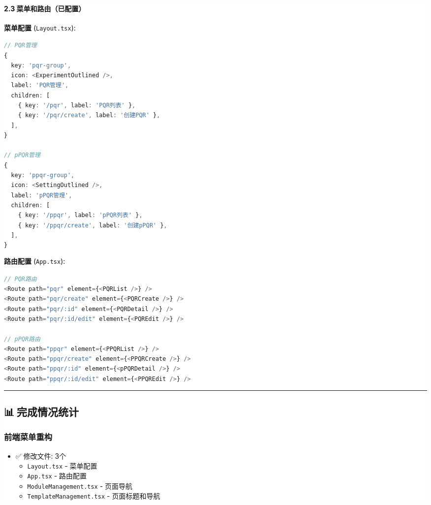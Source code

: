 #### 2.3 菜单和路由（已配置）

**菜单配置** (`Layout.tsx`):
```typescript
// PQR管理
{
  key: 'pqr-group',
  icon: <ExperimentOutlined />,
  label: 'PQR管理',
  children: [
    { key: '/pqr', label: 'PQR列表' },
    { key: '/pqr/create', label: '创建PQR' },
  ],
}

// pPQR管理
{
  key: 'ppqr-group',
  icon: <SettingOutlined />,
  label: 'pPQR管理',
  children: [
    { key: '/ppqr', label: 'pPQR列表' },
    { key: '/ppqr/create', label: '创建pPQR' },
  ],
}
```

**路由配置** (`App.tsx`):
```typescript
// PQR路由
<Route path="pqr" element={<PQRList />} />
<Route path="pqr/create" element={<PQRCreate />} />
<Route path="pqr/:id" element={<PQRDetail />} />
<Route path="pqr/:id/edit" element={<PQREdit />} />

// pPQR路由
<Route path="ppqr" element={<PPQRList />} />
<Route path="ppqr/create" element={<PPQRCreate />} />
<Route path="ppqr/:id" element={<pPQRDetail />} />
<Route path="ppqr/:id/edit" element={<PPQREdit />} />
```

---

## 📊 完成情况统计

### 前端菜单重构
- ✅ 修改文件: 3个
  - `Layout.tsx` - 菜单配置
  - `App.tsx` - 路由配置
  - `ModuleManagement.tsx` - 页面导航
  - `TemplateManagement.tsx` - 页面标题和导航
